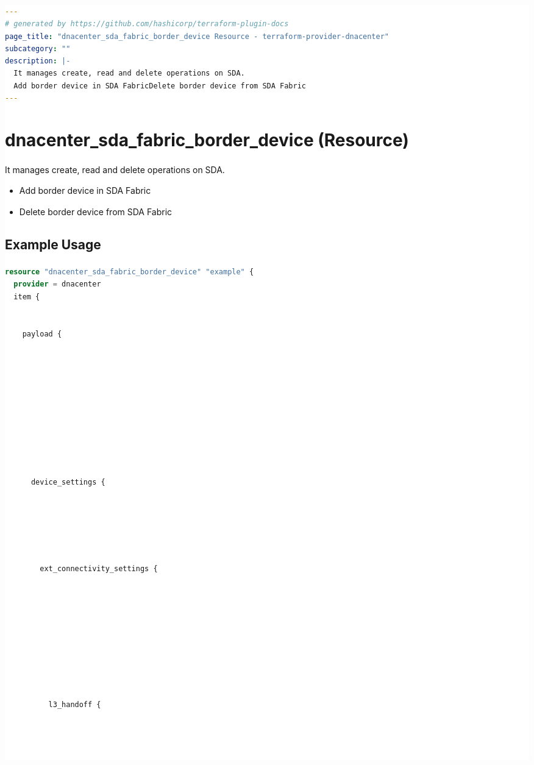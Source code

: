 ```yaml
---
# generated by https://github.com/hashicorp/terraform-plugin-docs
page_title: "dnacenter_sda_fabric_border_device Resource - terraform-provider-dnacenter"
subcategory: ""
description: |-
  It manages create, read and delete operations on SDA.
  Add border device in SDA FabricDelete border device from SDA Fabric
---
```


# dnacenter_sda_fabric_border_device (Resource)

It manages create, read and delete operations on SDA.

- Add border device in SDA Fabric

- Delete border device from SDA Fabric

## Example Usage

```terraform
resource "dnacenter_sda_fabric_border_device" "example" {
  provider = dnacenter
  item {


    payload {











      device_settings {






        ext_connectivity_settings {










          l3_handoff {






```